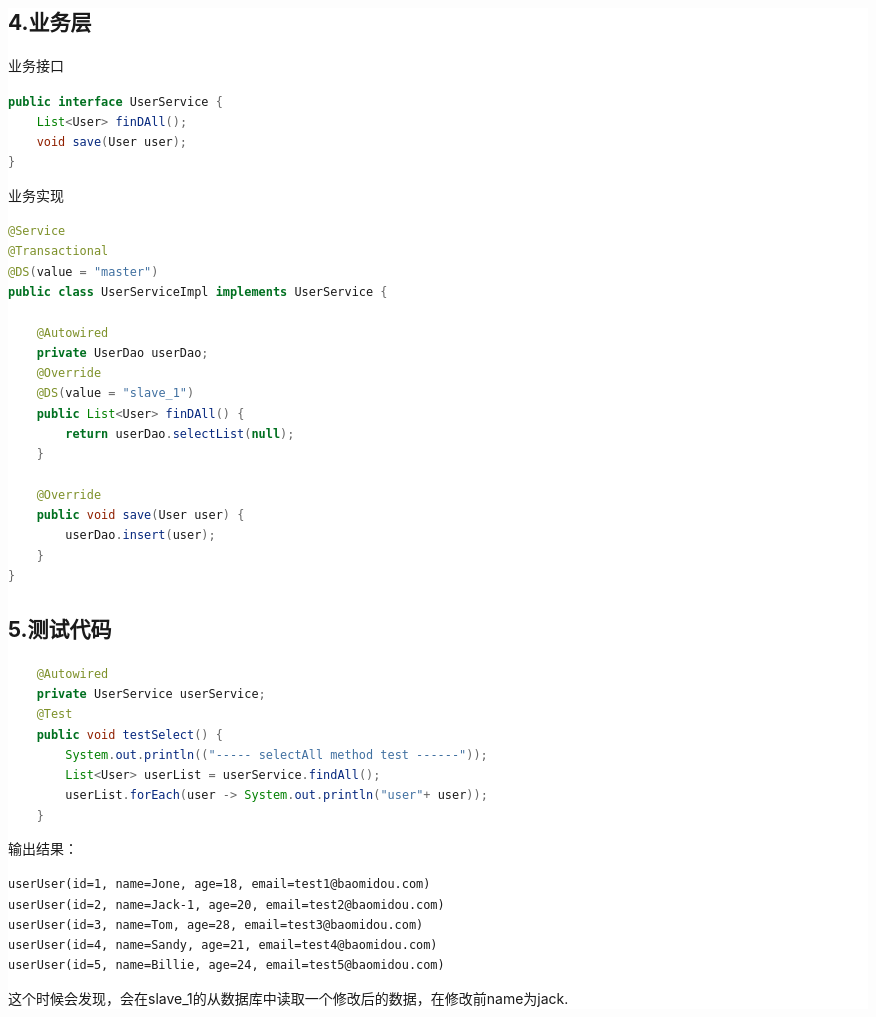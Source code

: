 ## 4.业务层
业务接口

```java
public interface UserService {
    List<User> finDAll();
    void save(User user);
}

```
业务实现

```java
@Service
@Transactional
@DS(value = "master")
public class UserServiceImpl implements UserService {

    @Autowired
    private UserDao userDao;
    @Override
    @DS(value = "slave_1")
    public List<User> finDAll() {
        return userDao.selectList(null);
    }

    @Override
    public void save(User user) {
        userDao.insert(user);
    }
}

```
## 5.测试代码

```java
    @Autowired
    private UserService userService;
    @Test
    public void testSelect() {
        System.out.println(("----- selectAll method test ------"));
        List<User> userList = userService.findAll();
        userList.forEach(user -> System.out.println("user"+ user));
    }
```
输出结果：

```
userUser(id=1, name=Jone, age=18, email=test1@baomidou.com)
userUser(id=2, name=Jack-1, age=20, email=test2@baomidou.com)
userUser(id=3, name=Tom, age=28, email=test3@baomidou.com)
userUser(id=4, name=Sandy, age=21, email=test4@baomidou.com)
userUser(id=5, name=Billie, age=24, email=test5@baomidou.com)
```
这个时候会发现，会在slave_1的从数据库中读取一个修改后的数据，在修改前name为jack.
